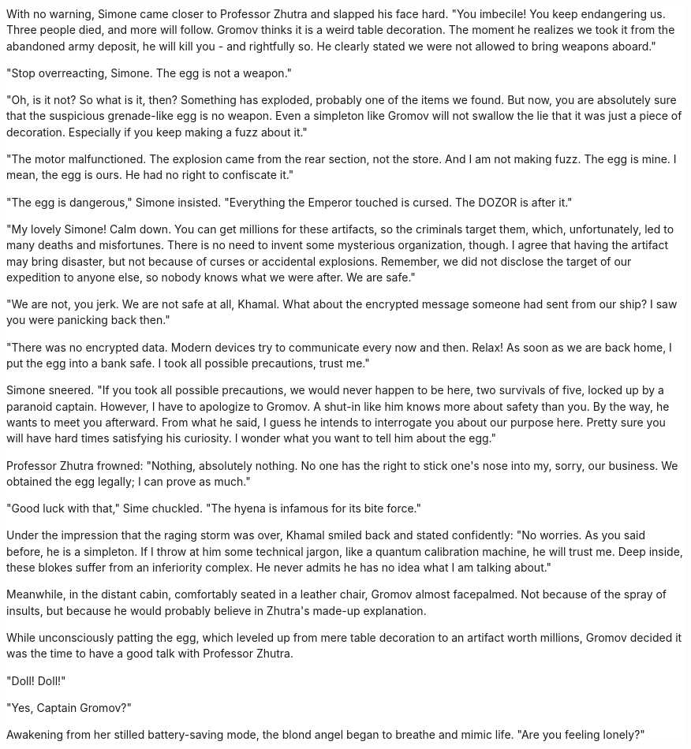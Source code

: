 With no warning, Simone came closer to Professor Zhutra and slapped his face hard. "You imbecile! You keep endangering us. Three people died, and more will follow. Gromov thinks it is a weird table decoration. The moment he realizes we took it from the abandoned army deposit, he will kill you - and rightfully so. He clearly stated  we were not allowed to bring weapons aboard."

"Stop overreacting, Simone. The egg is not a weapon."

"Oh, is it not? So what is it, then? Something has exploded, probably one of the items we found. But now, you are absolutely sure that the suspicious grenade-like egg is no weapon. Even a simpleton like Gromov will not swallow the lie that it was just a piece of decoration. Especially if you keep making a fuzz about it."

"The motor malfunctioned. The explosion came from the rear section, not the store. And I am not making fuzz. The egg is mine. I mean, the egg is ours. He had no right to confiscate it."

"The egg is dangerous," Simone insisted. "Everything the Emperor touched is cursed. The DOZOR is after it."

"My lovely Simone! Calm down. You can get millions for these artifacts, so the criminals target them, which, unfortunately, led to many deaths and misfortunes. There is no need to invent some mysterious organization, though. I agree that having the artifact may bring disaster, but not because of curses or accidental explosions. Remember, we did not disclose the target of our expedition to anyone else, so nobody knows what we were after. We are safe."

"We are not, you jerk. We are not safe at all, Khamal. What about the encrypted message someone had sent from our ship? I saw you were panicking back then."

"There was no encrypted data. Modern devices try to communicate every now and then. Relax! As soon as we are back home, I put the egg into a bank safe. I took all possible precautions, trust me."

Simone sneered. "If you took all possible precautions, we would never happen to be here, two survivals of five, locked up by a paranoid captain. However, I have to apologize to Gromov. A shut-in like him knows more about safety than you. By the way, he wants to meet you afterward. From what he said, I guess he intends to interrogate you about our purpose here. Pretty sure you will have hard times satisfying his curiosity. I wonder what you want to tell him about the egg."

Professor Zhutra frowned: "Nothing, absolutely nothing. No one has the right to stick one's nose into my, sorry, our business. We obtained the egg legally; I can prove as much."

"Good luck with that," Sime chuckled.  "The hyena is infamous for its bite force."

Under the impression that the raging storm was over, Khamal smiled back and stated confidently: "No worries. As you said before, he is a simpleton. If I throw at him some technical jargon, like a quantum calibration machine, he will trust me. Deep inside, these blokes suffer from an inferiority complex. He never admits he has no idea what I am talking about."

Meanwhile, in the distant cabin, comfortably seated in a leather chair, Gromov almost facepalmed. Not because of the spray of insults, but because he would probably believe in Zhutra's made-up explanation.

While unconsciously patting the egg, which leveled up from mere table decoration to an artifact worth millions, Gromov decided it was the time to have a good talk with Professor Zhutra.

"Doll! Doll!"

"Yes, Captain Gromov?"

Awakening from her stilled battery-saving mode, the blond angel began to breathe and mimic life. "Are you feeling lonely?"

